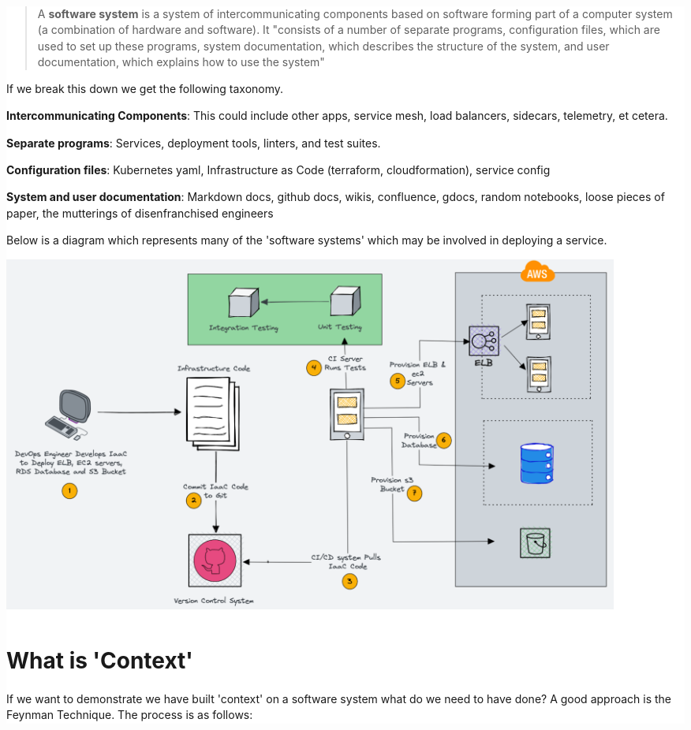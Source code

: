 > A **software system** is a system of intercommunicating components based on software forming part of a computer system (a combination of hardware and software). It "consists of a number of separate programs, configuration files, which are used to set up these programs, system documentation, which describes the structure of the system, and user documentation, which explains how to use the system"

If we break this down we get the following taxonomy.

**Intercommunicating Components**: This could include other apps, service mesh, load balancers, sidecars, telemetry, et cetera.

**Separate programs**: Services, deployment tools, linters, and test suites.

**Configuration files**: Kubernetes yaml, Infrastructure as Code (terraform, cloudformation), service config

**System and user documentation**: Markdown docs, github docs, wikis, confluence, gdocs, random notebooks, loose pieces of paper, the mutterings of disenfranchised engineers

Below is a diagram which represents many of the 'software systems' which may be involved in deploying a service.

![](./software-systems-diagram.png)

# What is 'Context'

If we want to demonstrate we have built 'context' on a software system what do we
need to have done? A good approach is the Feynman Technique. The process is as follows:
